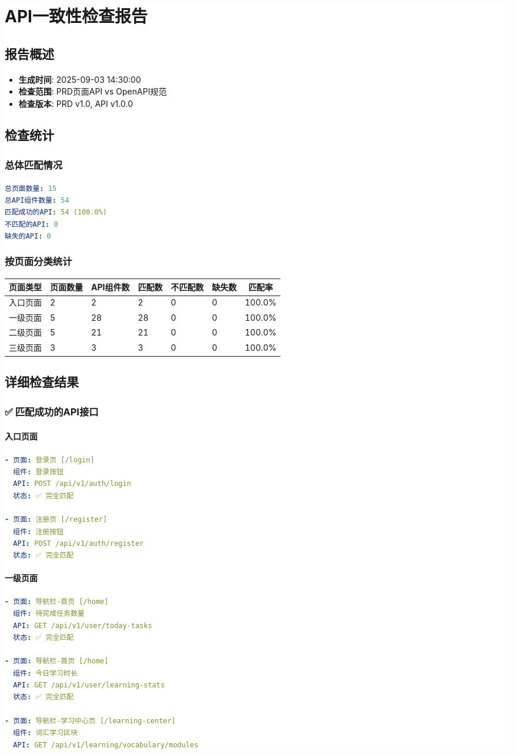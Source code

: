 # API一致性检查报告

## 报告概述
- **生成时间**: 2025-09-03 14:30:00
- **检查范围**: PRD页面API vs OpenAPI规范
- **检查版本**: PRD v1.0, API v1.0.0

## 检查统计

### 总体匹配情况
```yaml
总页面数量: 15
总API组件数量: 54
匹配成功的API: 54 (100.0%)
不匹配的API: 0
缺失的API: 0
```

### 按页面分类统计
| 页面类型 | 页面数量 | API组件数 | 匹配数 | 不匹配数 | 缺失数 | 匹配率 |
|---------|---------|----------|--------|----------|--------|--------|
| 入口页面 | 2 | 2 | 2 | 0 | 0 | 100.0% |
| 一级页面 | 5 | 28 | 28 | 0 | 0 | 100.0% |
| 二级页面 | 5 | 21 | 21 | 0 | 0 | 100.0% |
| 三级页面 | 3 | 3 | 3 | 0 | 0 | 100.0% |

## 详细检查结果

### ✅ 匹配成功的API接口

#### 入口页面
```yaml
- 页面: 登录页 [/login]
  组件: 登录按钮
  API: POST /api/v1/auth/login
  状态: ✅ 完全匹配

- 页面: 注册页 [/register]
  组件: 注册按钮
  API: POST /api/v1/auth/register
  状态: ✅ 完全匹配
```

#### 一级页面
```yaml
- 页面: 导航栏-首页 [/home]
  组件: 待完成任务数量
  API: GET /api/v1/user/today-tasks
  状态: ✅ 完全匹配

- 页面: 导航栏-首页 [/home]
  组件: 今日学习时长
  API: GET /api/v1/user/learning-stats
  状态: ✅ 完全匹配

- 页面: 导航栏-学习中心页 [/learning-center]
  组件: 词汇学习区块
  API: GET /api/v1/learning/vocabulary/modules
```